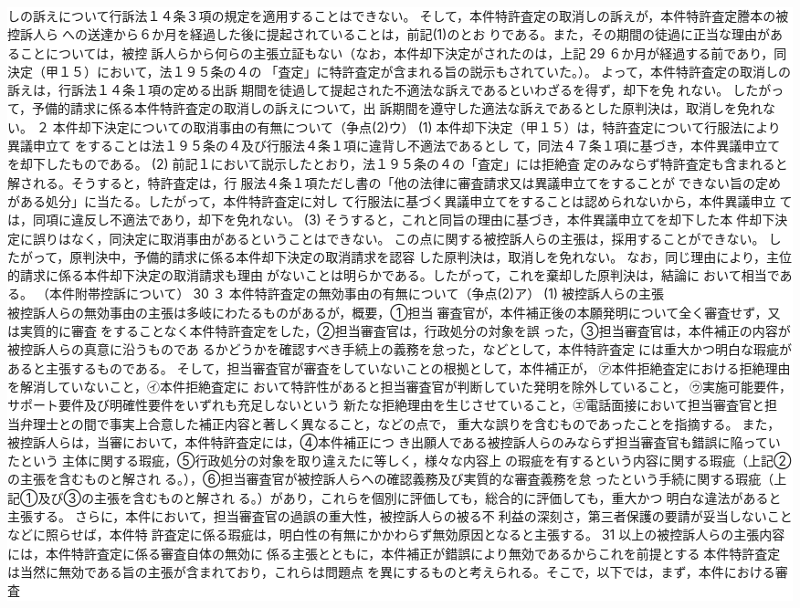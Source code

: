 しの訴えについて行訴法１４条３項の規定を適用することはできない。 
そして，本件特許査定の取消しの訴えが，本件特許査定謄本の被控訴人ら
への送達から６か月を経過した後に提起されていることは，前記(1)のとお
りである。また，その期間の徒過に正当な理由があることについては，被控
訴人らから何らの主張立証もない（なお，本件却下決定がされたのは，上記
 29 
６か月が経過する前であり，同決定（甲１５）において，法１９５条の４の
「査定」に特許査定が含まれる旨の説示もされていた。）。 
よって，本件特許査定の取消しの訴えは，行訴法１４条１項の定める出訴
期間を徒過して提起された不適法な訴えであるといわざるを得ず，却下を免
れない。 
したがって，予備的請求に係る本件特許査定の取消しの訴えについて，出
訴期間を遵守した適法な訴えであるとした原判決は，取消しを免れない。 
２ 本件却下決定についての取消事由の有無について（争点(2)ウ） 
(1) 本件却下決定（甲１５）は，特許査定について行服法により異議申立て
をすることは法１９５条の４及び行服法４条１項に違背し不適法であるとし
て，同法４７条１項に基づき，本件異議申立てを却下したものである。 
(2) 前記１において説示したとおり，法１９５条の４の「査定」には拒絶査
定のみならず特許査定も含まれると解される。そうすると，特許査定は，行
服法４条１項ただし書の「他の法律に審査請求又は異議申立てをすることが
できない旨の定めがある処分」に当たる。したがって，本件特許査定に対し
て行服法に基づく異議申立てをすることは認められないから，本件異議申立
ては，同項に違反し不適法であり，却下を免れない。 
(3) そうすると，これと同旨の理由に基づき，本件異議申立てを却下した本
件却下決定に誤りはなく，同決定に取消事由があるということはできない。
この点に関する被控訴人らの主張は，採用することができない。 
したがって，原判決中，予備的請求に係る本件却下決定の取消請求を認容
した原判決は，取消しを免れない。 
なお，同じ理由により，主位的請求に係る本件却下決定の取消請求も理由
がないことは明らかである。したがって，これを棄却した原判決は，結論に
おいて相当である。 
（本件附帯控訴について） 
 30 
３ 本件特許査定の無効事由の有無について（争点(2)ア） 
 (1) 被控訴人らの主張  
被控訴人らの無効事由の主張は多岐にわたるものがあるが，概要，①担当
審査官が，本件補正後の本願発明について全く審査せず，又は実質的に審査
をすることなく本件特許査定をした，②担当審査官は，行政処分の対象を誤
った，③担当審査官は，本件補正の内容が被控訴人らの真意に沿うものであ
るかどうかを確認すべき手続上の義務を怠った，などとして，本件特許査定
には重大かつ明白な瑕疵があると主張するものである。 
そして，担当審査官が審査をしていないことの根拠として，本件補正が，
㋐本件拒絶査定における拒絶理由を解消していないこと，㋑本件拒絶査定に
おいて特許性があると担当審査官が判断していた発明を除外していること，
㋒実施可能要件，サポート要件及び明確性要件をいずれも充足しないという
新たな拒絶理由を生じさせていること，㋓電話面接において担当審査官と担
当弁理士との間で事実上合意した補正内容と著しく異なること，などの点で，
重大な誤りを含むものであったことを指摘する。 
また，被控訴人らは，当審において，本件特許査定には，④本件補正につ
き出願人である被控訴人らのみならず担当審査官も錯誤に陥っていたという
主体に関する瑕疵，⑤行政処分の対象を取り違えたに等しく，様々な内容上
の瑕疵を有するという内容に関する瑕疵（上記②の主張を含むものと解され
る。），⑥担当審査官が被控訴人らへの確認義務及び実質的な審査義務を怠
ったという手続に関する瑕疵（上記①及び③の主張を含むものと解され
る。）があり，これらを個別に評価しても，総合的に評価しても，重大かつ
明白な違法があると主張する。 
さらに，本件において，担当審査官の過誤の重大性，被控訴人らの被る不
利益の深刻さ，第三者保護の要請が妥当しないことなどに照らせば，本件特
許査定に係る瑕疵は，明白性の有無にかかわらず無効原因となると主張する。 
 31 
以上の被控訴人らの主張内容には，本件特許査定に係る審査自体の無効に
係る主張とともに，本件補正が錯誤により無効であるからこれを前提とする
本件特許査定は当然に無効である旨の主張が含まれており，これらは問題点
を異にするものと考えられる。そこで，以下では，まず，本件における審査